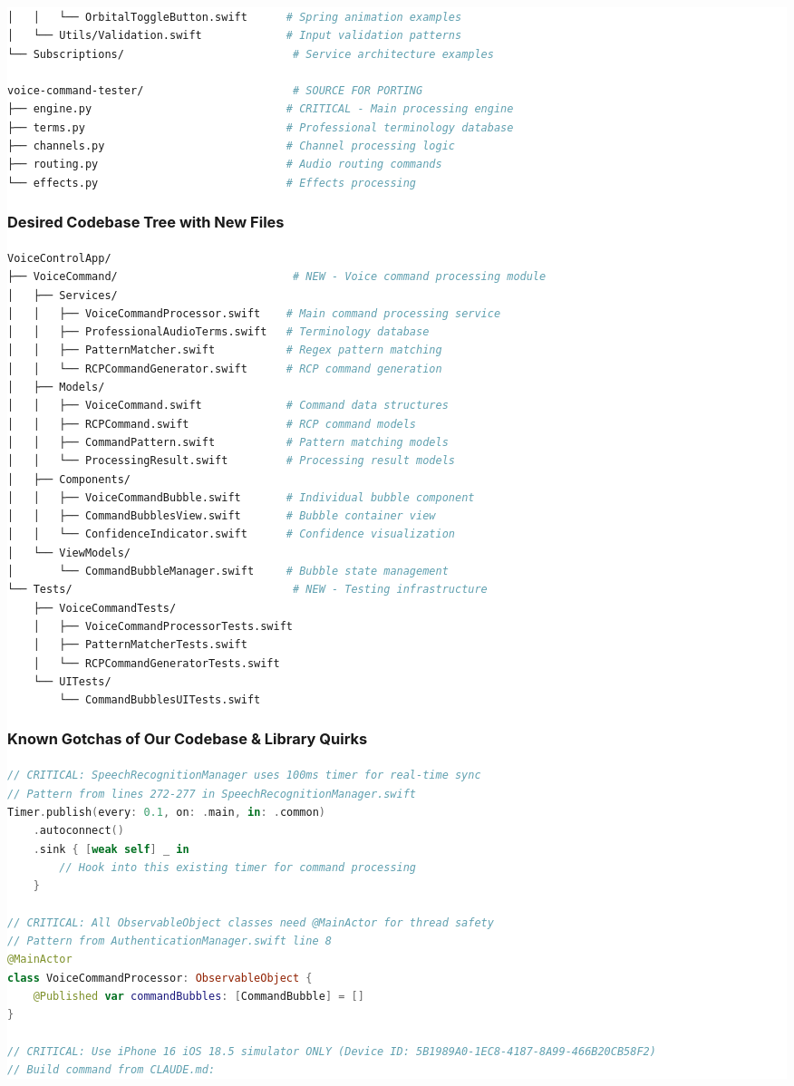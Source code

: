 ```bash
│   │   └── OrbitalToggleButton.swift      # Spring animation examples
│   └── Utils/Validation.swift             # Input validation patterns
└── Subscriptions/                          # Service architecture examples

voice-command-tester/                       # SOURCE FOR PORTING
├── engine.py                              # CRITICAL - Main processing engine
├── terms.py                               # Professional terminology database
├── channels.py                            # Channel processing logic
├── routing.py                             # Audio routing commands
└── effects.py                             # Effects processing
```

### Desired Codebase Tree with New Files

```bash
VoiceControlApp/
├── VoiceCommand/                           # NEW - Voice command processing module
│   ├── Services/
│   │   ├── VoiceCommandProcessor.swift    # Main command processing service
│   │   ├── ProfessionalAudioTerms.swift   # Terminology database
│   │   ├── PatternMatcher.swift           # Regex pattern matching
│   │   └── RCPCommandGenerator.swift      # RCP command generation
│   ├── Models/
│   │   ├── VoiceCommand.swift             # Command data structures
│   │   ├── RCPCommand.swift               # RCP command models
│   │   ├── CommandPattern.swift           # Pattern matching models
│   │   └── ProcessingResult.swift         # Processing result models
│   ├── Components/
│   │   ├── VoiceCommandBubble.swift       # Individual bubble component
│   │   ├── CommandBubblesView.swift       # Bubble container view
│   │   └── ConfidenceIndicator.swift      # Confidence visualization
│   └── ViewModels/
│       └── CommandBubbleManager.swift     # Bubble state management
└── Tests/                                  # NEW - Testing infrastructure
    ├── VoiceCommandTests/
    │   ├── VoiceCommandProcessorTests.swift
    │   ├── PatternMatcherTests.swift
    │   └── RCPCommandGeneratorTests.swift
    └── UITests/
        └── CommandBubblesUITests.swift
```

### Known Gotchas of Our Codebase & Library Quirks

```swift
// CRITICAL: SpeechRecognitionManager uses 100ms timer for real-time sync
// Pattern from lines 272-277 in SpeechRecognitionManager.swift
Timer.publish(every: 0.1, on: .main, in: .common)
    .autoconnect()
    .sink { [weak self] _ in
        // Hook into this existing timer for command processing
    }

// CRITICAL: All ObservableObject classes need @MainActor for thread safety
// Pattern from AuthenticationManager.swift line 8
@MainActor
class VoiceCommandProcessor: ObservableObject {
    @Published var commandBubbles: [CommandBubble] = []
}

// CRITICAL: Use iPhone 16 iOS 18.5 simulator ONLY (Device ID: 5B1989A0-1EC8-4187-8A99-466B20CB58F2)
// Build command from CLAUDE.md:
```